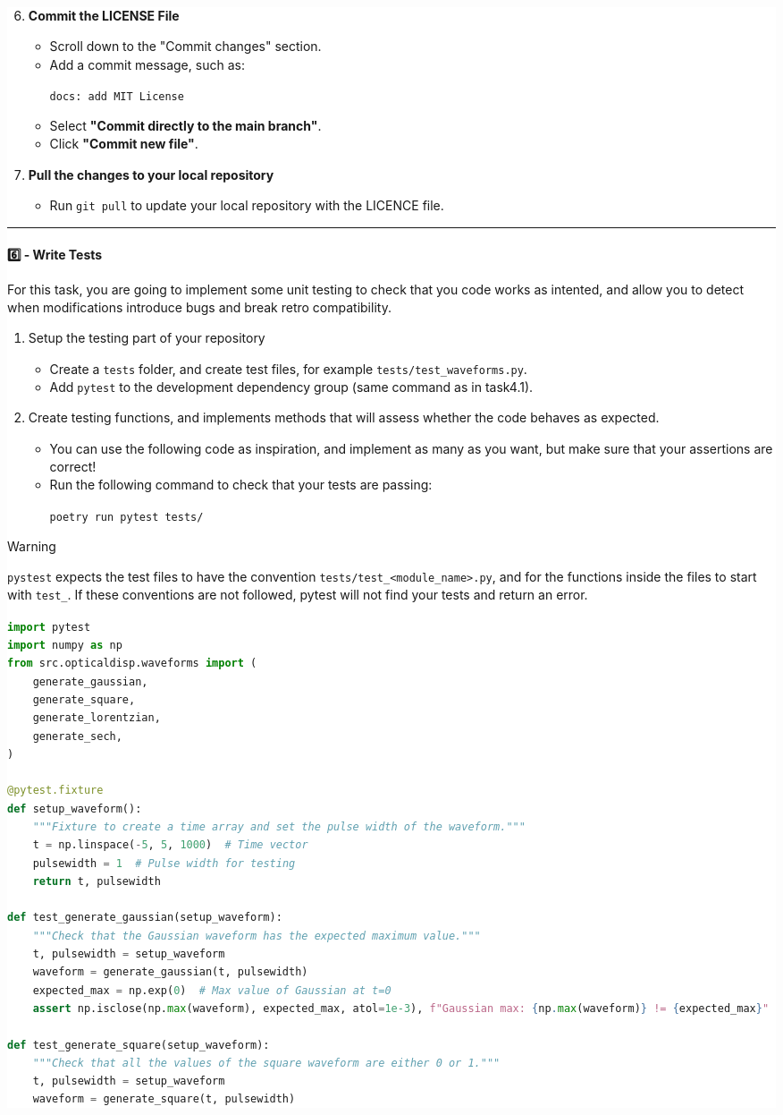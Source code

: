 6. **Commit the LICENSE File**
   - Scroll down to the "Commit changes" section.
   - Add a commit message, such as:
     ```plaintext
     docs: add MIT License
     ```
   - Select **"Commit directly to the main branch"**.
   - Click **"Commit new file"**.
     
7. **Pull the changes to your local repository**
   - Run `git pull` to update your local repository with the LICENCE file.

---

#### 6️⃣ - Write Tests

For this task, you are going to implement some unit testing to check that you code works as intented, and allow you to detect when modifications introduce bugs and break retro compatibility.

1. Setup the testing part of your repository
   - Create a `tests` folder, and create test files, for example `tests/test_waveforms.py`.
   - Add `pytest` to the development dependency group (same command as in task4.1).

2. Create testing functions, and implements methods that will assess whether the code behaves as expected.
   - You can use the following code as inspiration, and implement as many as you want, but make sure that your assertions are correct!
   - Run the following command to check that your tests are passing:
     ```bash
     poetry run pytest tests/
     ```

> [!WARNING]  
> `pystest` expects the test files to have the convention `tests/test_<module_name>.py`, and for the functions inside the files to start with `test_`.
> If these conventions are not followed, pytest will not find your tests and return an error.

```python
import pytest
import numpy as np
from src.opticaldisp.waveforms import (
    generate_gaussian,
    generate_square,
    generate_lorentzian,
    generate_sech,
)

@pytest.fixture
def setup_waveform():
    """Fixture to create a time array and set the pulse width of the waveform."""
    t = np.linspace(-5, 5, 1000)  # Time vector
    pulsewidth = 1  # Pulse width for testing
    return t, pulsewidth

def test_generate_gaussian(setup_waveform):
    """Check that the Gaussian waveform has the expected maximum value."""
    t, pulsewidth = setup_waveform
    waveform = generate_gaussian(t, pulsewidth)
    expected_max = np.exp(0)  # Max value of Gaussian at t=0
    assert np.isclose(np.max(waveform), expected_max, atol=1e-3), f"Gaussian max: {np.max(waveform)} != {expected_max}"

def test_generate_square(setup_waveform):
    """Check that all the values of the square waveform are either 0 or 1."""
    t, pulsewidth = setup_waveform
    waveform = generate_square(t, pulsewidth)
```